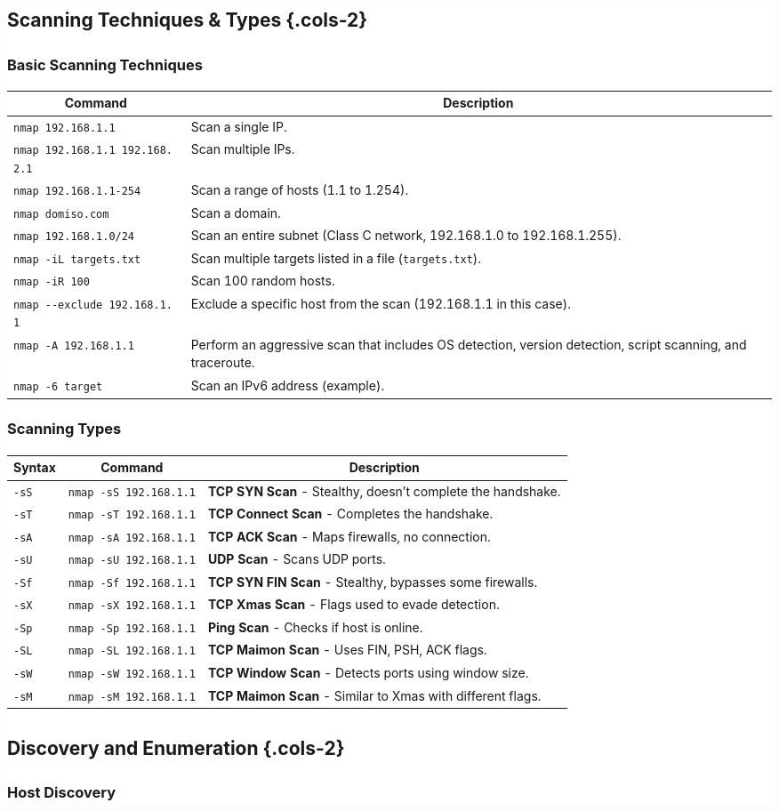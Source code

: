 ## Scanning Techniques & Types {.cols-2}

### Basic Scanning Techniques

| Command                        | Description                                                                                                |
| ------------------------------ | ---------------------------------------------------------------------------------------------------------- |
| `nmap 192.168.1.1`             | Scan a single IP.                                                                                          |
| `nmap 192.168.1.1 192.168.2.1` | Scan multiple IPs.                                                                                         |
| `nmap 192.168.1.1-254`         | Scan a range of hosts (1.1 to 1.254).                                                                      |
| `nmap domiso.com`              | Scan a domain.                                                                                             |
| `nmap 192.168.1.0/24`          | Scan an entire subnet (Class C network, 192.168.1.0 to 192.168.1.255).                                     |
| `nmap -iL targets.txt`         | Scan multiple targets listed in a file (`targets.txt`).                                                    |
| `nmap -iR 100`                 | Scan 100 random hosts.                                                                                     |
| `nmap --exclude 192.168.1.1`   | Exclude a specific host from the scan (192.168.1.1 in this case).                                          |
| `nmap -A 192.168.1.1`          | Perform an aggressive scan that includes OS detection, version detection, script scanning, and traceroute. |
| `nmap -6 target`               | Scan an IPv6 address (example).                                                                            |

### Scanning Types

| Syntax | Command                | Description                                                  |
| ------ | ---------------------- | ------------------------------------------------------------ |
| `-sS`  | `nmap -sS 192.168.1.1` | **TCP SYN Scan** - Stealthy, doesn’t complete the handshake. |
| `-sT`  | `nmap -sT 192.168.1.1` | **TCP Connect Scan** - Completes the handshake.              |
| `-sA`  | `nmap -sA 192.168.1.1` | **TCP ACK Scan** - Maps firewalls, no connection.            |
| `-sU`  | `nmap -sU 192.168.1.1` | **UDP Scan** - Scans UDP ports.                              |
| `-Sf`  | `nmap -Sf 192.168.1.1` | **TCP SYN FIN Scan** - Stealthy, bypasses some firewalls.    |
| `-sX`  | `nmap -sX 192.168.1.1` | **TCP Xmas Scan** - Flags used to evade detection.           |
| `-Sp`  | `nmap -Sp 192.168.1.1` | **Ping Scan** - Checks if host is online.                    |
| `-SL`  | `nmap -SL 192.168.1.1` | **TCP Maimon Scan** - Uses FIN, PSH, ACK flags.              |
| `-sW`  | `nmap -sW 192.168.1.1` | **TCP Window Scan** - Detects ports using window size.       |
| `-sM`  | `nmap -sM 192.168.1.1` | **TCP Maimon Scan** - Similar to Xmas with different flags.  |

## Discovery and Enumeration {.cols-2}

### Host Discovery
